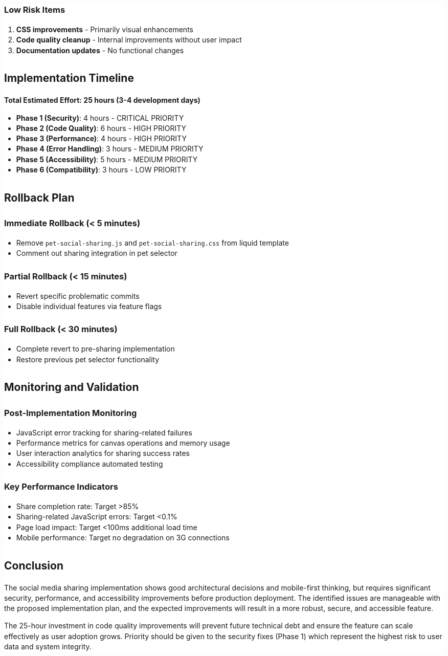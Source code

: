 ### Low Risk Items
1. **CSS improvements** - Primarily visual enhancements
2. **Code quality cleanup** - Internal improvements without user impact
3. **Documentation updates** - No functional changes

## Implementation Timeline

**Total Estimated Effort: 25 hours (3-4 development days)**

- **Phase 1 (Security)**: 4 hours - CRITICAL PRIORITY
- **Phase 2 (Code Quality)**: 6 hours - HIGH PRIORITY  
- **Phase 3 (Performance)**: 4 hours - HIGH PRIORITY
- **Phase 4 (Error Handling)**: 3 hours - MEDIUM PRIORITY
- **Phase 5 (Accessibility)**: 5 hours - MEDIUM PRIORITY
- **Phase 6 (Compatibility)**: 3 hours - LOW PRIORITY

## Rollback Plan

### Immediate Rollback (< 5 minutes)
- Remove `pet-social-sharing.js` and `pet-social-sharing.css` from liquid template
- Comment out sharing integration in pet selector

### Partial Rollback (< 15 minutes)  
- Revert specific problematic commits
- Disable individual features via feature flags

### Full Rollback (< 30 minutes)
- Complete revert to pre-sharing implementation
- Restore previous pet selector functionality

## Monitoring and Validation

### Post-Implementation Monitoring
- JavaScript error tracking for sharing-related failures
- Performance metrics for canvas operations and memory usage
- User interaction analytics for sharing success rates
- Accessibility compliance automated testing

### Key Performance Indicators
- Share completion rate: Target >85%
- Sharing-related JavaScript errors: Target <0.1%
- Page load impact: Target <100ms additional load time
- Mobile performance: Target no degradation on 3G connections

## Conclusion

The social media sharing implementation shows good architectural decisions and mobile-first thinking, but requires significant security, performance, and accessibility improvements before production deployment. The identified issues are manageable with the proposed implementation plan, and the expected improvements will result in a more robust, secure, and accessible feature.

The 25-hour investment in code quality improvements will prevent future technical debt and ensure the feature can scale effectively as user adoption grows. Priority should be given to the security fixes (Phase 1) which represent the highest risk to user data and system integrity.